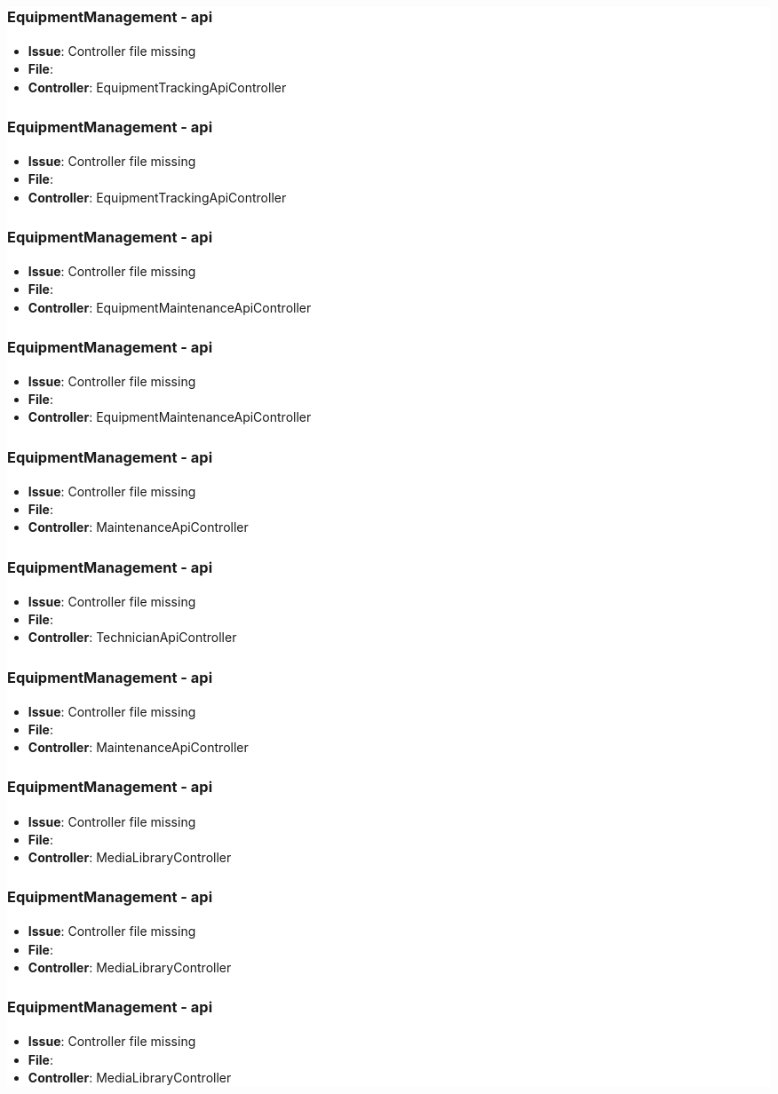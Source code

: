 ### EquipmentManagement - api
- **Issue**: Controller file missing
- **File**: 
- **Controller**: EquipmentTrackingApiController

### EquipmentManagement - api
- **Issue**: Controller file missing
- **File**: 
- **Controller**: EquipmentTrackingApiController

### EquipmentManagement - api
- **Issue**: Controller file missing
- **File**: 
- **Controller**: EquipmentMaintenanceApiController

### EquipmentManagement - api
- **Issue**: Controller file missing
- **File**: 
- **Controller**: EquipmentMaintenanceApiController

### EquipmentManagement - api
- **Issue**: Controller file missing
- **File**: 
- **Controller**: MaintenanceApiController

### EquipmentManagement - api
- **Issue**: Controller file missing
- **File**: 
- **Controller**: TechnicianApiController

### EquipmentManagement - api
- **Issue**: Controller file missing
- **File**: 
- **Controller**: MaintenanceApiController

### EquipmentManagement - api
- **Issue**: Controller file missing
- **File**: 
- **Controller**: MediaLibraryController

### EquipmentManagement - api
- **Issue**: Controller file missing
- **File**: 
- **Controller**: MediaLibraryController

### EquipmentManagement - api
- **Issue**: Controller file missing
- **File**: 
- **Controller**: MediaLibraryController
